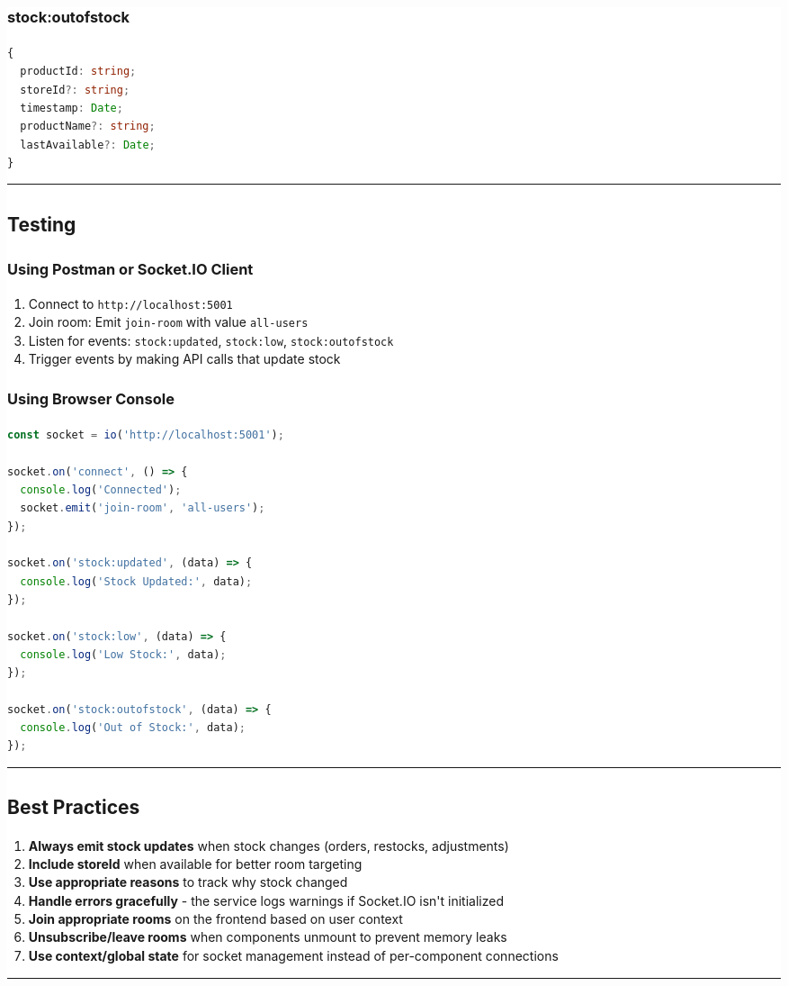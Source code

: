 ### stock:outofstock
```typescript
{
  productId: string;
  storeId?: string;
  timestamp: Date;
  productName?: string;
  lastAvailable?: Date;
}
```

---

## Testing

### Using Postman or Socket.IO Client
1. Connect to `http://localhost:5001`
2. Join room: Emit `join-room` with value `all-users`
3. Listen for events: `stock:updated`, `stock:low`, `stock:outofstock`
4. Trigger events by making API calls that update stock

### Using Browser Console
```javascript
const socket = io('http://localhost:5001');

socket.on('connect', () => {
  console.log('Connected');
  socket.emit('join-room', 'all-users');
});

socket.on('stock:updated', (data) => {
  console.log('Stock Updated:', data);
});

socket.on('stock:low', (data) => {
  console.log('Low Stock:', data);
});

socket.on('stock:outofstock', (data) => {
  console.log('Out of Stock:', data);
});
```

---

## Best Practices

1. **Always emit stock updates** when stock changes (orders, restocks, adjustments)
2. **Include storeId** when available for better room targeting
3. **Use appropriate reasons** to track why stock changed
4. **Handle errors gracefully** - the service logs warnings if Socket.IO isn't initialized
5. **Join appropriate rooms** on the frontend based on user context
6. **Unsubscribe/leave rooms** when components unmount to prevent memory leaks
7. **Use context/global state** for socket management instead of per-component connections

---